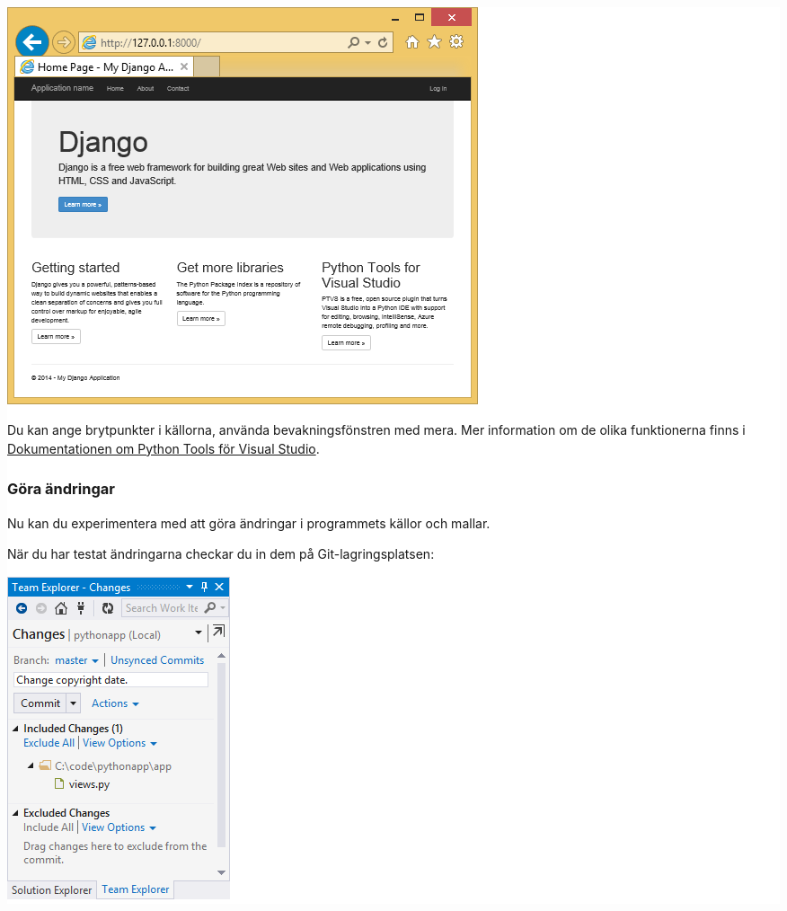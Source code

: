 ![](./media/web-sites-python-create-deploy-django-app/windows-browser-django.png)

Du kan ange brytpunkter i källorna, använda bevakningsfönstren med mera. Mer information om de olika funktionerna finns i [Dokumentationen om Python Tools för Visual Studio].

### <a name="make-changes"></a>Göra ändringar
Nu kan du experimentera med att göra ändringar i programmets källor och mallar.

När du har testat ändringarna checkar du in dem på Git-lagringsplatsen:

![](./media/web-sites-python-create-deploy-django-app/ptvs-commit-django.png)


[Django och MySQL på Azure med Python Tools för Visual Studio]: web-sites-python-ptvs-django-mysql.md
[Django och SQL Database på Azure med Python Tools för Visual Studio]: web-sites-python-ptvs-django-sql.md
[SQL Database]: web-sites-python-ptvs-django-sql.md
[MySQL]: web-sites-python-ptvs-django-mysql.md
[Azure SDK för Python 2.7]: http://go.microsoft.com/fwlink/?linkid=254281
[Azure SDK för Python 3.4]: http://go.microsoft.com/fwlink/?linkid=516990
[python.org]: http://www.python.org/
[Git för Windows]: http://msysgit.github.io/
[GitHub för Windows]: https://windows.github.com/
[Python Tools för Visual Studio]: http://aka.ms/ptvs
[Python Tools 2.2 för Visual Studio]: http://go.microsoft.com/fwlink/?LinkID=624025
[Visual Studio]: http://www.visualstudio.com/
[Dokumentationen om Python Tools för Visual Studio]: http://aka.ms/ptvsdocs
[Django-dokumentation]: https://www.djangoproject.com/